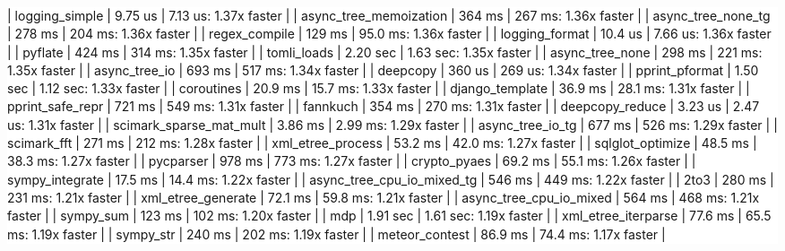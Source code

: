| logging_simple             | 9.75 us                                                         | 7.13 us: 1.37x faster                                                           |
| async_tree_memoization     | 364 ms                                                          | 267 ms: 1.36x faster                                                            |
| async_tree_none_tg         | 278 ms                                                          | 204 ms: 1.36x faster                                                            |
| regex_compile              | 129 ms                                                          | 95.0 ms: 1.36x faster                                                           |
| logging_format             | 10.4 us                                                         | 7.66 us: 1.36x faster                                                           |
| pyflate                    | 424 ms                                                          | 314 ms: 1.35x faster                                                            |
| tomli_loads                | 2.20 sec                                                        | 1.63 sec: 1.35x faster                                                          |
| async_tree_none            | 298 ms                                                          | 221 ms: 1.35x faster                                                            |
| async_tree_io              | 693 ms                                                          | 517 ms: 1.34x faster                                                            |
| deepcopy                   | 360 us                                                          | 269 us: 1.34x faster                                                            |
| pprint_pformat             | 1.50 sec                                                        | 1.12 sec: 1.33x faster                                                          |
| coroutines                 | 20.9 ms                                                         | 15.7 ms: 1.33x faster                                                           |
| django_template            | 36.9 ms                                                         | 28.1 ms: 1.31x faster                                                           |
| pprint_safe_repr           | 721 ms                                                          | 549 ms: 1.31x faster                                                            |
| fannkuch                   | 354 ms                                                          | 270 ms: 1.31x faster                                                            |
| deepcopy_reduce            | 3.23 us                                                         | 2.47 us: 1.31x faster                                                           |
| scimark_sparse_mat_mult    | 3.86 ms                                                         | 2.99 ms: 1.29x faster                                                           |
| async_tree_io_tg           | 677 ms                                                          | 526 ms: 1.29x faster                                                            |
| scimark_fft                | 271 ms                                                          | 212 ms: 1.28x faster                                                            |
| xml_etree_process          | 53.2 ms                                                         | 42.0 ms: 1.27x faster                                                           |
| sqlglot_optimize           | 48.5 ms                                                         | 38.3 ms: 1.27x faster                                                           |
| pycparser                  | 978 ms                                                          | 773 ms: 1.27x faster                                                            |
| crypto_pyaes               | 69.2 ms                                                         | 55.1 ms: 1.26x faster                                                           |
| sympy_integrate            | 17.5 ms                                                         | 14.4 ms: 1.22x faster                                                           |
| async_tree_cpu_io_mixed_tg | 546 ms                                                          | 449 ms: 1.22x faster                                                            |
| 2to3                       | 280 ms                                                          | 231 ms: 1.21x faster                                                            |
| xml_etree_generate         | 72.1 ms                                                         | 59.8 ms: 1.21x faster                                                           |
| async_tree_cpu_io_mixed    | 564 ms                                                          | 468 ms: 1.21x faster                                                            |
| sympy_sum                  | 123 ms                                                          | 102 ms: 1.20x faster                                                            |
| mdp                        | 1.91 sec                                                        | 1.61 sec: 1.19x faster                                                          |
| xml_etree_iterparse        | 77.6 ms                                                         | 65.5 ms: 1.19x faster                                                           |
| sympy_str                  | 240 ms                                                          | 202 ms: 1.19x faster                                                            |
| meteor_contest             | 86.9 ms                                                         | 74.4 ms: 1.17x faster                                                           |